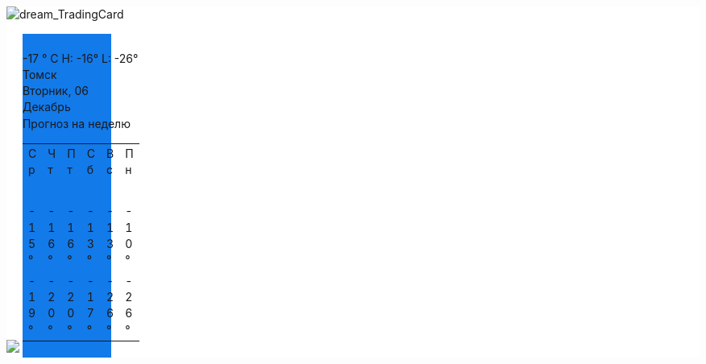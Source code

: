 


![dream_TradingCard](https://github.com/lyctpu/lyctpu.github.io/assets/114549805/38e089d5-7b77-444d-a874-1ae83a24accd)



<link rel="stylesheet" href="style.css">
<link rel="stylesheet" type="text/css" href="https://nst1.gismeteo.ru/assets/flat-ui/legacy/css/informer.min.css">

<style>
.nav div {
    display: inline-block;
}
</style>



<div class="nav">
<div>
<a href="https://portal.tpu.ru/lyceum"><img src="logo.jpg"></a>
</div>

<div>
<div id="m-booked-weather-bl250-80643"> <div class="booked-wzs-250-175 weather-customize" style="background-color:#137AE9;width:110px;" id="width1"> <div class="booked-wzs-250-175_in"> <div class="booked-wzs-250-175-data"> <div class="booked-wzs-250-175-left-img wrz-03"> </div> <div class="booked-wzs-250-175-right"> <div class="booked-wzs-day-deck"> <div class="booked-wzs-day-val"> <div class="booked-wzs-day-number">-17</div> <div class="booked-wzs-day-dergee"> <div class="booked-wzs-day-dergee-val">&deg;</div> <div class="booked-wzs-day-dergee-name">C</div> </div> </div> <div class="booked-wzs-day"> <div class="booked-wzs-day-d">H: -16&deg;</div> <div class="booked-wzs-day-n">L: -26&deg;</div> </div> </div> <div class="booked-wzs-250-175-info"> <div class="booked-wzs-250-175-city">Томск </div> <div class="booked-wzs-250-175-date">Вторник, 06 Декабрь</div> <div class="booked-wzs-left"> <span class="booked-wzs-bottom-l">Прогноз на неделю</span> </div> </div> </div> </div> <table cellpadding="0" cellspacing="0" class="booked-wzs-table-250"> <tr> <td>Ср</td> <td>Чт</td> <td>Пт</td> <td>Сб</td> <td>Вс</td> <td>Пн</td> </tr> <tr> <td class="week-day-ico"><div class="wrz-sml wrzs-22"></div></td> <td class="week-day-ico"><div class="wrz-sml wrzs-03"></div></td> <td class="week-day-ico"><div class="wrz-sml wrzs-03"></div></td> <td class="week-day-ico"><div class="wrz-sml wrzs-22"></div></td> <td class="week-day-ico"><div class="wrz-sml wrzs-22"></div></td> <td class="week-day-ico"><div class="wrz-sml wrzs-22"></div></td> </tr> <tr> <td class="week-day-val">-15&deg;</td> <td class="week-day-val">-16&deg;</td> <td class="week-day-val">-16&deg;</td> <td class="week-day-val">-13&deg;</td> <td class="week-day-val">-13&deg;</td> <td class="week-day-val">-10&deg;</td> </tr> <tr> <td class="week-day-val">-19&deg;</td> <td class="week-day-val">-20&deg;</td> <td class="week-day-val">-20&deg;</td> <td class="week-day-val">-17&deg;</td> <td class="week-day-val">-26&deg;</td> <td class="week-day-val">-26&deg;</td> </tr> </table> </div> </div> </div><script type="text/javascript"> var css_file=document.createElement("link"); var widgetUrl = location.href; css_file.setAttribute("rel","stylesheet"); css_file.setAttribute("type","text/css"); css_file.setAttribute("href",'https://s.bookcdn.com/css/w/booked-wzs-widget-275.css?v=0.0.1'); document.getElementsByTagName("head")[0].appendChild(css_file); function setWidgetData_80643(data) { if(typeof(data) != 'undefined' && data.results.length > 0) { for(var i = 0; i < data.results.length; ++i) { var objMainBlock = document.getElementById('m-booked-weather-bl250-80643'); if(objMainBlock !== null) { var copyBlock = document.getElementById('m-bookew-weather-copy-'+data.results[i].widget_type); objMainBlock.innerHTML = data.results[i].html_code; if(copyBlock !== null) objMainBlock.appendChild(copyBlock); } } } else { alert('data=undefined||data.results is empty'); } } var widgetSrc = "https://widgets.booked.net/weather/info?action=get_weather_info;ver=7;cityID=17430;type=3;scode=25972;ltid=3540;domid=589;anc_id=6265;countday=undefined;cmetric=1;wlangID=20;color=137AE9;wwidth=110;header_color=ffffff;text_color=333333;link_color=08488D;border_form=1;footer_color=ffffff;footer_text_color=333333;transparent=0;v=0.0.1";widgetSrc += ';ref=' + widgetUrl;widgetSrc += ';rand_id=80643';var weatherBookedScript = document.createElement("script"); weatherBookedScript.setAttribute("type", "text/javascript"); weatherBookedScript.src = widgetSrc; document.body.appendChild(weatherBookedScript) </script>
</div>  
</div>    
    